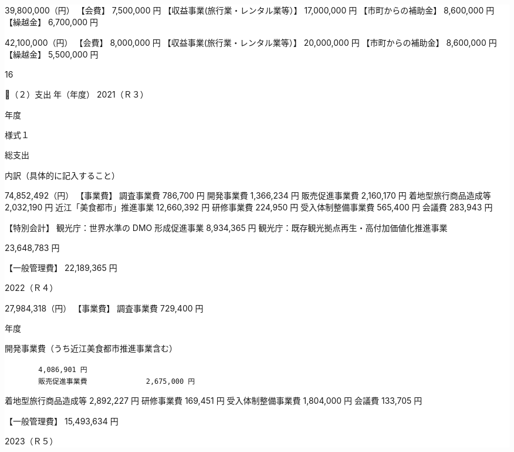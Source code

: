 39,800,000（円）  【会費】                                                  7,500,000 円
【収益事業(旅行業・レンタル業等）】      17,000,000 円
【市町からの補助金】                        8,600,000 円
【繰越金】                                          6,700,000 円

42,100,000（円）  【会費】                                                  8,000,000 円
【収益事業(旅行業・レンタル業等）】      20,000,000 円
【市町からの補助金】                        8,600,000 円
【繰越金】                                          5,500,000 円

16

（２）支出
年（年度）
2021（Ｒ３）

年度

様式１

総支出

内訳（具体的に記入すること）

74,852,492（円）  【事業費】  調査事業費                    786,700 円
開発事業費                  1,366,234 円
            販売促進事業費              2,160,170 円
着地型旅行商品造成等          2,032,190 円
                        近江「美食都市」推進事業    12,660,392 円
            研修事業費                    224,950 円
受入体制整備事業費            565,400 円
会議費                        283,943 円

【特別会計】
観光庁：世界水準の DMO 形成促進事業      8,934,365 円
観光庁：既存観光拠点再生・高付加価値化推進事業

23,648,783 円

【一般管理費】                                                  22,189,365 円

2022（Ｒ４）

27,984,318（円）  【事業費】  調査事業費                    729,400 円

年度

開発事業費（うち近江美食都市推進事業含む）

            4,086,901 円
            販売促進事業費              2,675,000 円
着地型旅行商品造成等          2,892,227 円
            研修事業費                    169,451 円
受入体制整備事業費          1,804,000 円
会議費                        133,705 円

【一般管理費】                                                  15,493,634 円

2023（Ｒ５）
